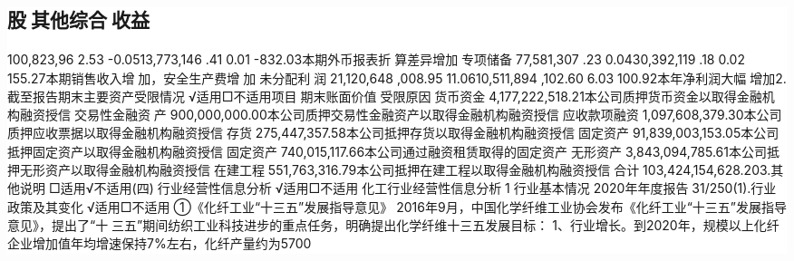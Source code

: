 股
其他综合
收益
-
100,823,96
2.53
-0.0513,773,146
.41
0.01
-832.03本期外币报表折
算差异增加
专项储备
77,581,307
.23
0.0430,392,119
.18
0.02
155.27本期销售收入增
加，安全生产费增
加
未分配利
润
21,120,648
,008.95
11.0610,511,894
,102.60
6.03
100.92本年净利润大幅
增加2.截至报告期末主要资产受限情况
√适用□不适用项目
期末账面价值
受限原因
货币资金
4,177,222,518.21本公司质押货币资金以取得金融机构融资授信
交易性金融资
产
900,000,000.00本公司质押交易性金融资产以取得金融机构融资授信
应收款项融资
1,097,608,379.30本公司质押应收票据以取得金融机构融资授信
存货
275,447,357.58本公司抵押存货以取得金融机构融资授信
固定资产
91,839,003,153.05本公司抵押固定资产以取得金融机构融资授信
固定资产
740,015,117.66本公司通过融资租赁取得的固定资产
无形资产
3,843,094,785.61本公司抵押无形资产以取得金融机构融资授信
在建工程
551,763,316.79本公司抵押在建工程以取得金融机构融资授信
合计
103,424,154,628.203.其他说明
□适用√不适用(四)
行业经营性信息分析
√适用□不适用
化工行业经营性信息分析
1
行业基本情况
2020年年度报告
31/250(1).行业政策及其变化
√适用□不适用
①《化纤工业“十三五”发展指导意见》
2016年9月，中国化学纤维工业协会发布《化纤工业“十三五”发展指导意见》，提出了“十
三五”期间纺织工业科技进步的重点任务，明确提出化学纤维十三五发展目标：
1、行业增长。到2020年，规模以上化纤企业增加值年均增速保持7%左右，化纤产量约为5700